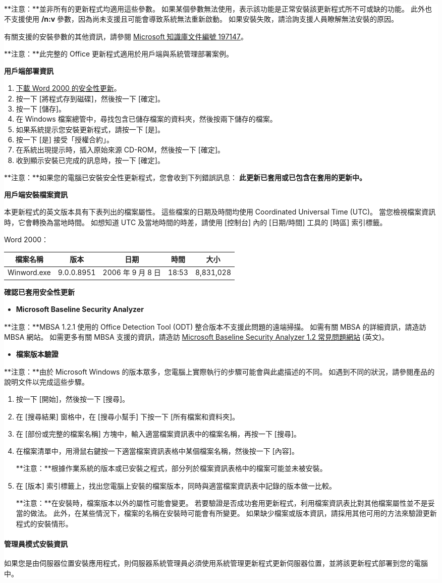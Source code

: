 **注意：**並非所有的更新程式均適用這些參數。 如果某個參數無法使用，表示該功能是正常安裝該更新程式所不可或缺的功能。 此外也不支援使用 **/n:v** 參數，因為尚未支援且可能會導致系統無法重新啟動。 如果安裝失敗，請洽詢支援人員瞭解無法安裝的原因。

有關支援的安裝參數的其他資訊，請參閱 [Microsoft 知識庫文件編號 197147](http://support.microsoft.com/kb/197147)。

**注意：**此完整的 Office 更新程式適用於用戶端與系統管理部署案例。

**用戶端部署資訊**

1.  [下載 Word 2000 的安全性更新](http://download.microsoft.com/download/c/8/7/c87a6cc3-0614-47d0-8b31-ba8851b48197/office2000-kb920910-fullfile-enu.exe)。
2.  按一下 \[將程式存到磁碟\]，然後按一下 \[確定\]。
3.  按一下 \[儲存\]。
4.  在 Windows 檔案總管中，尋找包含已儲存檔案的資料夾，然後按兩下儲存的檔案。
5.  如果系統提示您安裝更新程式，請按一下 \[是\]。
6.  按一下 \[是\] 接受「授權合約」。
7.  在系統出現提示時，插入原始來源 CD-ROM，然後按一下 \[確定\]。
8.  收到顯示安裝已完成的訊息時，按一下 \[確定\]。

**注意：**如果您的電腦已安裝安全性更新程式，您會收到下列錯誤訊息： **此更新已套用或已包含在套用的更新中。**

**用戶端安裝檔案資訊**

本更新程式的英文版本具有下表列出的檔案屬性。 這些檔案的日期及時間均使用 Coordinated Universal Time (UTC)。 當您檢視檔案資訊時，它會轉換為當地時間。 如想知道 UTC 及當地時間的時差，請使用 \[控制台\] 內的 \[日期/時間\] 工具的 \[時區\] 索引標籤。

Word 2000：

| 檔案名稱    | 版本       | 日期              | 時間  | 大小      |
|-------------|------------|-------------------|-------|-----------|
| Winword.exe | 9.0.0.8951 | 2006 年 9 月 8 日 | 18:53 | 8,831,028 |

**確認已套用安全性更新**

-   **Microsoft Baseline Security Analyzer**

**注意：**MBSA 1.2.1 使用的 Office Detection Tool (ODT) 整合版本不支援此問題的遠端掃描。 如需有關 MBSA 的詳細資訊，請造訪 MBSA 網站。 如需更多有關 MBSA 支援的資訊，請造訪 [Microsoft Baseline Security Analyzer 1.2 常見問題網站](http://go.microsoft.com/fwlink/?linkid=33332) (英文)。

-   **檔案版本驗證**

**注意：**由於 Microsoft Windows 的版本眾多，您電腦上實際執行的步驟可能會與此處描述的不同。 如遇到不同的狀況，請參閱產品的說明文件以完成這些步驟。

1.  按一下 \[開始\]，然後按一下 \[搜尋\]。
2.  在 \[搜尋結果\] 窗格中，在 \[搜尋小幫手\] 下按一下 \[所有檔案和資料夾\]。
3.  在 \[部份或完整的檔案名稱\] 方塊中，輸入適當檔案資訊表中的檔案名稱，再按一下 \[搜尋\]。
4.  在檔案清單中，用滑鼠右鍵按一下適當檔案資訊表格中某個檔案名稱，然後按一下 \[內容\]。  

    **注意：**根據作業系統的版本或已安裝之程式，部分列於檔案資訊表格中的檔案可能並未被安裝。
5.  在 \[版本\] 索引標籤上，找出您電腦上安裝的檔案版本，同時與適當檔案資訊表中記錄的版本做一比較。  

    **注意：**在安裝時，檔案版本以外的屬性可能會變更。 若要驗證是否成功套用更新程式，利用檔案資訊表比對其他檔案屬性並不是妥當的做法。 此外，在某些情況下，檔案的名稱在安裝時可能會有所變更。 如果缺少檔案或版本資訊，請採用其他可用的方法來驗證更新程式的安裝情形。

#### 管理員模式安裝資訊

如果您是由伺服器位置安裝應用程式，則伺服器系統管理員必須使用系統管理更新程式更新伺服器位置，並將該更新程式部署到您的電腦中。

